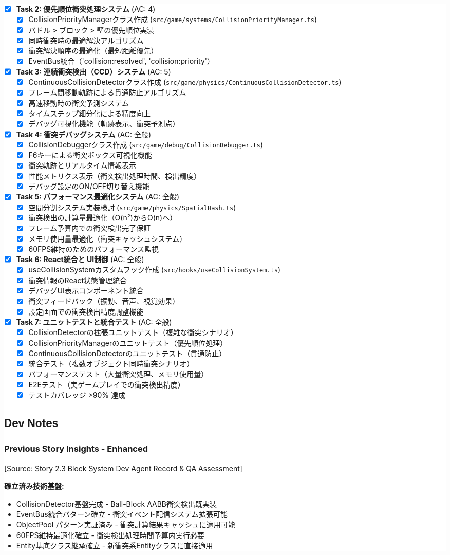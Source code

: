 - [x] **Task 2: 優先順位衝突処理システム** (AC: 4)
  - [x] CollisionPriorityManagerクラス作成 (`src/game/systems/CollisionPriorityManager.ts`)
  - [x] パドル > ブロック > 壁の優先順位実装
  - [x] 同時衝突時の最適解決アルゴリズム
  - [x] 衝突解決順序の最適化（最短距離優先）
  - [x] EventBus統合（'collision:resolved', 'collision:priority'）

- [x] **Task 3: 連続衝突検出（CCD）システム** (AC: 5)
  - [x] ContinuousCollisionDetectorクラス作成 (`src/game/physics/ContinuousCollisionDetector.ts`)
  - [x] フレーム間移動軌跡による貫通防止アルゴリズム
  - [x] 高速移動時の衝突予測システム
  - [x] タイムステップ細分化による精度向上
  - [x] デバッグ可視化機能（軌跡表示、衝突予測点）

- [x] **Task 4: 衝突デバッグシステム** (AC: 全般)
  - [x] CollisionDebuggerクラス作成 (`src/game/debug/CollisionDebugger.ts`)
  - [x] F6キーによる衝突ボックス可視化機能
  - [x] 衝突軌跡とリアルタイム情報表示
  - [x] 性能メトリクス表示（衝突検出処理時間、検出精度）
  - [x] デバッグ設定のON/OFF切り替え機能

- [x] **Task 5: パフォーマンス最適化システム** (AC: 全般)
  - [x] 空間分割システム実装検討 (`src/game/physics/SpatialHash.ts`)
  - [x] 衝突検出の計算量最適化（O(n²)からO(n)へ）
  - [x] フレーム予算内での衝突検出完了保証
  - [x] メモリ使用量最適化（衝突キャッシュシステム）
  - [x] 60FPS維持のためのパフォーマンス監視

- [x] **Task 6: React統合と UI制御** (AC: 全般)
  - [x] useCollisionSystemカスタムフック作成 (`src/hooks/useCollisionSystem.ts`)
  - [x] 衝突情報のReact状態管理統合
  - [x] デバッグUI表示コンポーネント統合
  - [x] 衝突フィードバック（振動、音声、視覚効果）
  - [x] 設定画面での衝突検出精度調整機能

- [x] **Task 7: ユニットテストと統合テスト** (AC: 全般)
  - [x] CollisionDetectorの拡張ユニットテスト（複雑な衝突シナリオ）
  - [x] CollisionPriorityManagerのユニットテスト（優先順位処理）
  - [x] ContinuousCollisionDetectorのユニットテスト（貫通防止）
  - [x] 統合テスト（複数オブジェクト同時衝突シナリオ）
  - [x] パフォーマンステスト（大量衝突処理、メモリ使用量）
  - [x] E2Eテスト（実ゲームプレイでの衝突検出精度）
  - [x] テストカバレッジ >90% 達成

## Dev Notes

### Previous Story Insights - Enhanced
[Source: Story 2.3 Block System Dev Agent Record & QA Assessment]

**確立済み技術基盤:**
- CollisionDetector基盤完成 - Ball-Block AABB衝突検出既実装
- EventBus統合パターン確立 - 衝突イベント配信システム拡張可能
- ObjectPool パターン実証済み - 衝突計算結果キャッシュに適用可能
- 60FPS維持最適化確立 - 衝突検出処理時間予算内実行必要
- Entity基底クラス継承確立 - 新衝突系Entityクラスに直接適用
